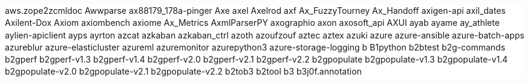 aws.zope2zcmldoc
Awwparse
ax88179_178a-pinger
Axe
axel
Axelrod
axf
Ax_FuzzyTourney
Ax_Handoff
axigen-api
axil_dates
Axilent-Dox
Axiom
axiombench
axiome
Ax_Metrics
AxmlParserPY
axographio
axon
axosoft_api
AXUI
ayab
ayame
ay_athlete
aylien-apiclient
ayps
ayrton
azcat
azkaban
azkaban_ctrl
azoth
azoufzouf
aztec
aztex
azuki
azure
azure-ansible
azure-batch-apps
azureblur
azure-elasticluster
azureml
azuremonitor
azurepython3
azure-storage-logging
b
B1python
b2btest
b2g-commands
b2gperf
b2gperf-v1.3
b2gperf-v1.4
b2gperf-v2.0
b2gperf-v2.1
b2gperf-v2.2
b2gpopulate
b2gpopulate-v1.3
b2gpopulate-v1.4
b2gpopulate-v2.0
b2gpopulate-v2.1
b2gpopulate-v2.2
b2tob3
b2tool
b3
b3j0f.annotation